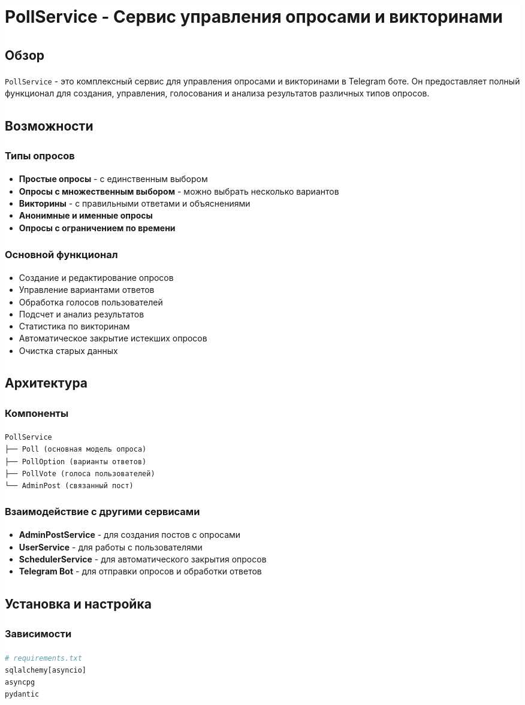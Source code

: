 # PollService - Сервис управления опросами и викторинами

## Обзор

`PollService` - это комплексный сервис для управления опросами и викторинами в Telegram боте. Он предоставляет полный функционал для создания, управления, голосования и анализа результатов различных типов опросов.

## Возможности

### Типы опросов
- **Простые опросы** - с единственным выбором
- **Опросы с множественным выбором** - можно выбрать несколько вариантов
- **Викторины** - с правильными ответами и объяснениями
- **Анонимные и именные опросы**
- **Опросы с ограничением по времени**

### Основной функционал
- Создание и редактирование опросов
- Управление вариантами ответов
- Обработка голосов пользователей
- Подсчет и анализ результатов
- Статистика по викторинам
- Автоматическое закрытие истекших опросов
- Очистка старых данных

## Архитектура

### Компоненты

```
PollService
├── Poll (основная модель опроса)
├── PollOption (варианты ответов)
├── PollVote (голоса пользователей)
└── AdminPost (связанный пост)
```

### Взаимодействие с другими сервисами
- **AdminPostService** - для создания постов с опросами
- **UserService** - для работы с пользователями
- **SchedulerService** - для автоматического закрытия опросов
- **Telegram Bot** - для отправки опросов и обработки ответов

## Установка и настройка

### Зависимости
```python
# requirements.txt
sqlalchemy[asyncio]
asyncpg
pydantic
```
